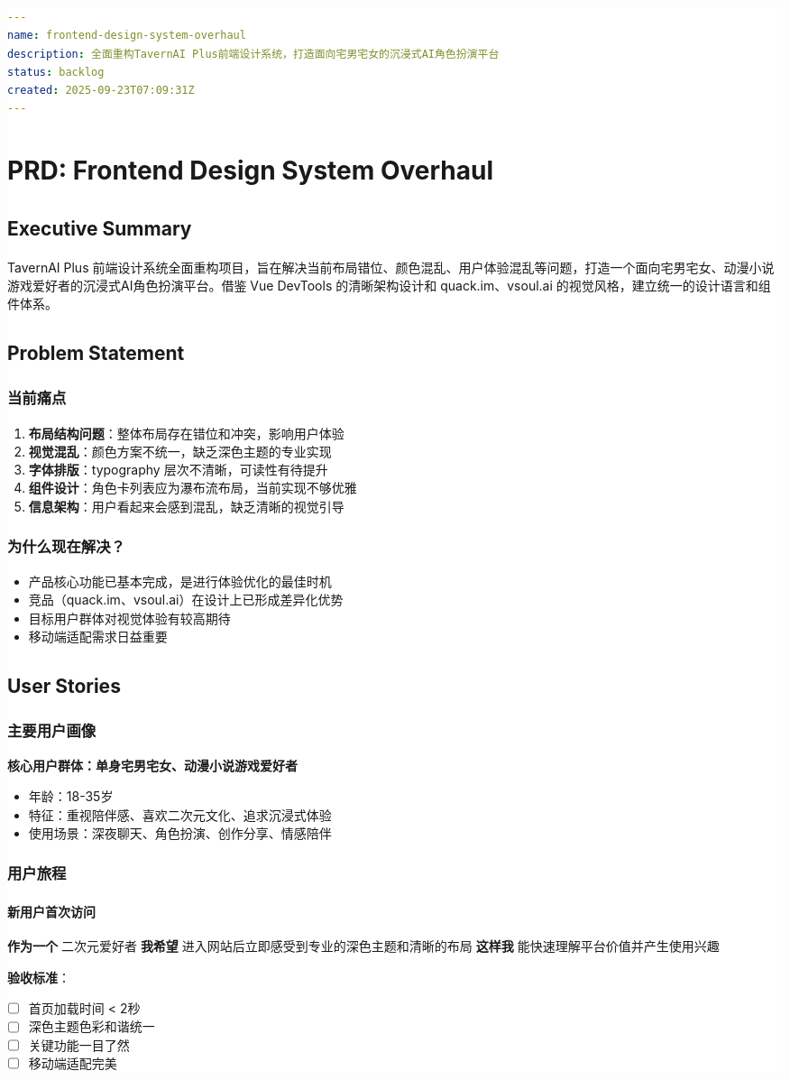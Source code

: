 ```yaml
---
name: frontend-design-system-overhaul
description: 全面重构TavernAI Plus前端设计系统，打造面向宅男宅女的沉浸式AI角色扮演平台
status: backlog
created: 2025-09-23T07:09:31Z
---
```


# PRD: Frontend Design System Overhaul

## Executive Summary

TavernAI Plus 前端设计系统全面重构项目，旨在解决当前布局错位、颜色混乱、用户体验混乱等问题，打造一个面向宅男宅女、动漫小说游戏爱好者的沉浸式AI角色扮演平台。借鉴 Vue DevTools 的清晰架构设计和 quack.im、vsoul.ai 的视觉风格，建立统一的设计语言和组件体系。

## Problem Statement

### 当前痛点
1. **布局结构问题**：整体布局存在错位和冲突，影响用户体验
2. **视觉混乱**：颜色方案不统一，缺乏深色主题的专业实现
3. **字体排版**：typography 层次不清晰，可读性有待提升
4. **组件设计**：角色卡列表应为瀑布流布局，当前实现不够优雅
5. **信息架构**：用户看起来会感到混乱，缺乏清晰的视觉引导

### 为什么现在解决？
- 产品核心功能已基本完成，是进行体验优化的最佳时机
- 竞品（quack.im、vsoul.ai）在设计上已形成差异化优势
- 目标用户群体对视觉体验有较高期待
- 移动端适配需求日益重要

## User Stories

### 主要用户画像
**核心用户群体：单身宅男宅女、动漫小说游戏爱好者**
- 年龄：18-35岁
- 特征：重视陪伴感、喜欢二次元文化、追求沉浸式体验
- 使用场景：深夜聊天、角色扮演、创作分享、情感陪伴

### 用户旅程

#### 新用户首次访问
**作为一个** 二次元爱好者
**我希望** 进入网站后立即感受到专业的深色主题和清晰的布局
**这样我** 能快速理解平台价值并产生使用兴趣

**验收标准**：
- [ ] 首页加载时间 < 2秒
- [ ] 深色主题色彩和谐统一
- [ ] 关键功能一目了然
- [ ] 移动端适配完美
